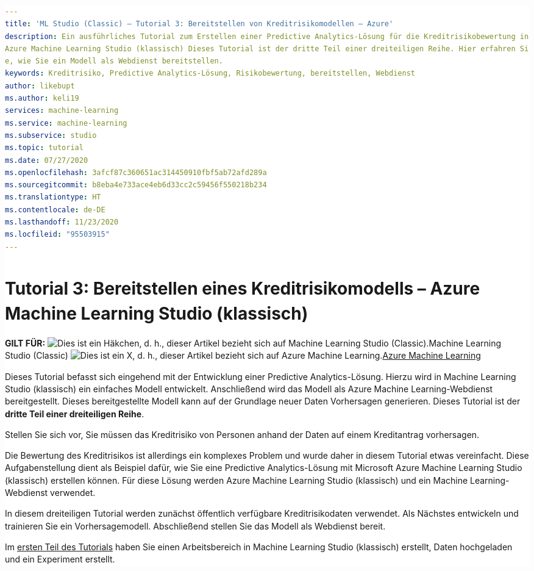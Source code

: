 ```yaml
---
title: 'ML Studio (Classic) – Tutorial 3: Bereitstellen von Kreditrisikomodellen – Azure'
description: Ein ausführliches Tutorial zum Erstellen einer Predictive Analytics-Lösung für die Kreditrisikobewertung in Azure Machine Learning Studio (klassisch) Dieses Tutorial ist der dritte Teil einer dreiteiligen Reihe. Hier erfahren Sie, wie Sie ein Modell als Webdienst bereitstellen.
keywords: Kreditrisiko, Predictive Analytics-Lösung, Risikobewertung, bereitstellen, Webdienst
author: likebupt
ms.author: keli19
services: machine-learning
ms.service: machine-learning
ms.subservice: studio
ms.topic: tutorial
ms.date: 07/27/2020
ms.openlocfilehash: 3afcf87c360651ac314450910fbf5ab72afd289a
ms.sourcegitcommit: b8eba4e733ace4eb6d33cc2c59456f550218b234
ms.translationtype: HT
ms.contentlocale: de-DE
ms.lasthandoff: 11/23/2020
ms.locfileid: "95503915"
---
```

# <a name="tutorial-3-deploy-credit-risk-model---azure-machine-learning-studio-classic"></a>Tutorial 3: Bereitstellen eines Kreditrisikomodells – Azure Machine Learning Studio (klassisch)

**GILT FÜR:**  ![Dies ist ein Häkchen, d. h., dieser Artikel bezieht sich auf Machine Learning Studio (Classic). ](../../../includes/media/aml-applies-to-skus/yes.png)Machine Learning Studio (Classic)   ![Dies ist ein X, d. h., dieser Artikel bezieht sich auf Azure Machine Learning. ](../../../includes/media/aml-applies-to-skus/no.png)[Azure Machine Learning](../overview-what-is-machine-learning-studio.md#ml-studio-classic-vs-azure-machine-learning-studio)

Dieses Tutorial befasst sich eingehend mit der Entwicklung einer Predictive Analytics-Lösung. Hierzu wird in Machine Learning Studio (klassisch) ein einfaches Modell entwickelt.  Anschließend wird das Modell als Azure Machine Learning-Webdienst bereitgestellt.  Dieses bereitgestellte Modell kann auf der Grundlage neuer Daten Vorhersagen generieren. Dieses Tutorial ist der **dritte Teil einer dreiteiligen Reihe**.

Stellen Sie sich vor, Sie müssen das Kreditrisiko von Personen anhand der Daten auf einem Kreditantrag vorhersagen.  

Die Bewertung des Kreditrisikos ist allerdings ein komplexes Problem und wurde daher in diesem Tutorial etwas vereinfacht. Diese Aufgabenstellung dient als Beispiel dafür, wie Sie eine Predictive Analytics-Lösung mit Microsoft Azure Machine Learning Studio (klassisch) erstellen können. Für diese Lösung werden Azure Machine Learning Studio (klassisch) und ein Machine Learning-Webdienst verwendet. 

In diesem dreiteiligen Tutorial werden zunächst öffentlich verfügbare Kreditrisikodaten verwendet.  Als Nächstes entwickeln und trainieren Sie ein Vorhersagemodell.  Abschließend stellen Sie das Modell als Webdienst bereit.

Im [ersten Teil des Tutorials](tutorial-part1-credit-risk.md) haben Sie einen Arbeitsbereich in Machine Learning Studio (klassisch) erstellt, Daten hochgeladen und ein Experiment erstellt.
